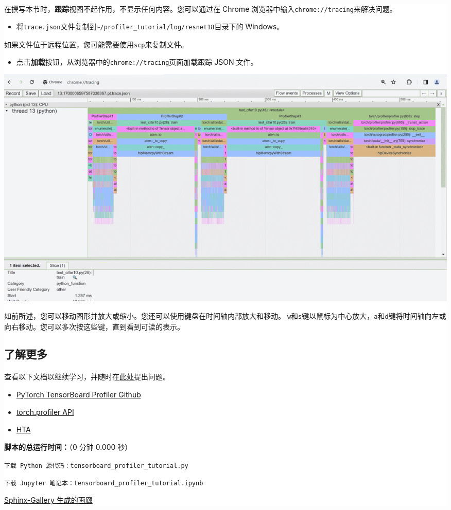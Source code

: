 在撰写本节时，**跟踪**视图不起作用，不显示任何内容。您可以通过在 Chrome 浏览器中输入`chrome://tracing`来解决问题。

+   将`trace.json`文件复制到`~/profiler_tutorial/log/resnet18`目录下的 Windows。

如果文件位于远程位置，您可能需要使用`scp`来复制文件。

+   点击**加载**按钮，从浏览器中的`chrome://tracing`页面加载跟踪 JSON 文件。

![../_static/img/profiler_rocm_chrome_trace_view.png](img/576f0fdbe384c09bd227cc973cbf6ecd.png)

如前所述，您可以移动图形并放大或缩小。您还可以使用键盘在时间轴内部放大和移动。 `w`和`s`键以鼠标为中心放大，`a`和`d`键将时间轴向左或向右移动。您可以多次按这些键，直到看到可读的表示。

## 了解更多

查看以下文档以继续学习，并随时在[此处](https://github.com/pytorch/kineto/issues)提出问题。

+   [PyTorch TensorBoard Profiler Github](https://github.com/pytorch/kineto/tree/master/tb_plugin)

+   [torch.profiler API](https://pytorch.org/docs/master/profiler.html)

+   [HTA](https://github.com/pytorch/kineto/tree/main#holistic-trace-analysis)

**脚本的总运行时间：**（0 分钟 0.000 秒）

`下载 Python 源代码：tensorboard_profiler_tutorial.py`

`下载 Jupyter 笔记本：tensorboard_profiler_tutorial.ipynb`

[Sphinx-Gallery 生成的画廊](https://sphinx-gallery.github.io)
